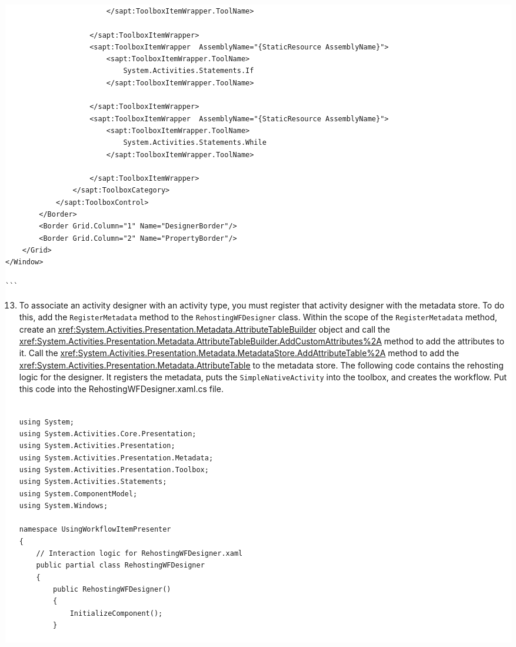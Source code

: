                             </sapt:ToolboxItemWrapper.ToolName>  
  
                        </sapt:ToolboxItemWrapper>  
                        <sapt:ToolboxItemWrapper  AssemblyName="{StaticResource AssemblyName}">  
                            <sapt:ToolboxItemWrapper.ToolName>  
                                System.Activities.Statements.If  
                            </sapt:ToolboxItemWrapper.ToolName>  
  
                        </sapt:ToolboxItemWrapper>  
                        <sapt:ToolboxItemWrapper  AssemblyName="{StaticResource AssemblyName}">  
                            <sapt:ToolboxItemWrapper.ToolName>  
                                System.Activities.Statements.While  
                            </sapt:ToolboxItemWrapper.ToolName>  
  
                        </sapt:ToolboxItemWrapper>  
                    </sapt:ToolboxCategory>  
                </sapt:ToolboxControl>  
            </Border>  
            <Border Grid.Column="1" Name="DesignerBorder"/>  
            <Border Grid.Column="2" Name="PropertyBorder"/>  
        </Grid>  
    </Window>  
  
    ```  
  
13. To associate an activity designer with an activity type, you must register that activity designer with the metadata store. To do this, add the `RegisterMetadata` method to the `RehostingWFDesigner` class. Within the scope of the  `RegisterMetadata` method, create an <xref:System.Activities.Presentation.Metadata.AttributeTableBuilder> object and call the <xref:System.Activities.Presentation.Metadata.AttributeTableBuilder.AddCustomAttributes%2A> method to add the attributes to it. Call the <xref:System.Activities.Presentation.Metadata.MetadataStore.AddAttributeTable%2A> method to add the <xref:System.Activities.Presentation.Metadata.AttributeTable> to the metadata store. The following code contains the rehosting logic for the designer. It registers the metadata, puts the `SimpleNativeActivity` into the toolbox, and creates the workflow. Put this code into the RehostingWFDesigner.xaml.cs file.  
  
    ```  
  
    using System;  
    using System.Activities.Core.Presentation;  
    using System.Activities.Presentation;  
    using System.Activities.Presentation.Metadata;  
    using System.Activities.Presentation.Toolbox;  
    using System.Activities.Statements;  
    using System.ComponentModel;  
    using System.Windows;  
  
    namespace UsingWorkflowItemPresenter  
    {  
        // Interaction logic for RehostingWFDesigner.xaml  
        public partial class RehostingWFDesigner  
        {  
            public RehostingWFDesigner()  
            {  
                InitializeComponent();  
            }  
  